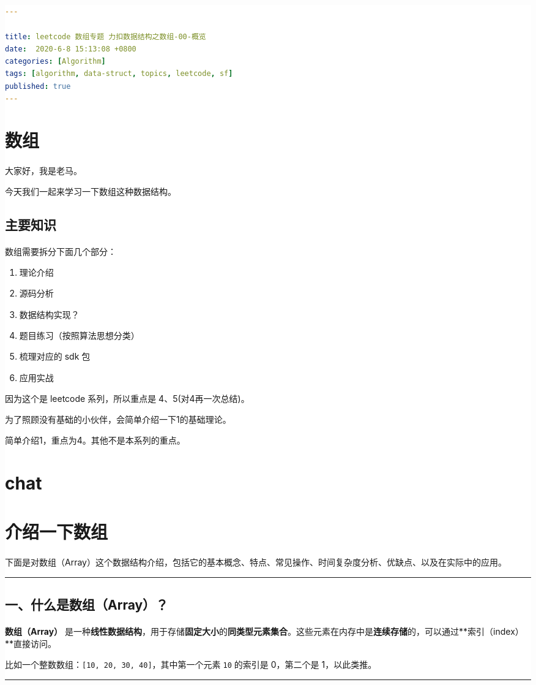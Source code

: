```yaml
---

title: leetcode 数组专题 力扣数据结构之数组-00-概览
date:  2020-6-8 15:13:08 +0800
categories: [Algorithm]
tags: [algorithm, data-struct, topics, leetcode, sf]
published: true
---
```



# 数组

大家好，我是老马。

今天我们一起来学习一下数组这种数据结构。

## 主要知识

数组需要拆分下面几个部分：

1. 理论介绍

2. 源码分析

3. 数据结构实现？

4. 题目练习（按照算法思想分类）

5. 梳理对应的 sdk 包

6. 应用实战

因为这个是 leetcode 系列，所以重点是 4、5(对4再一次总结)。

为了照顾没有基础的小伙伴，会简单介绍一下1的基础理论。

简单介绍1，重点为4。其他不是本系列的重点。

# chat

# 介绍一下数组

下面是对数组（Array）这个数据结构介绍，包括它的基本概念、特点、常见操作、时间复杂度分析、优缺点、以及在实际中的应用。

---

## 一、什么是数组（Array）？

**数组（Array）** 是一种**线性数据结构**，用于存储**固定大小**的**同类型元素集合**。这些元素在内存中是**连续存储**的，可以通过\*\*索引（index）\*\*直接访问。

比如一个整数数组：`[10, 20, 30, 40]`，其中第一个元素 `10` 的索引是 0，第二个是 1，以此类推。

---
